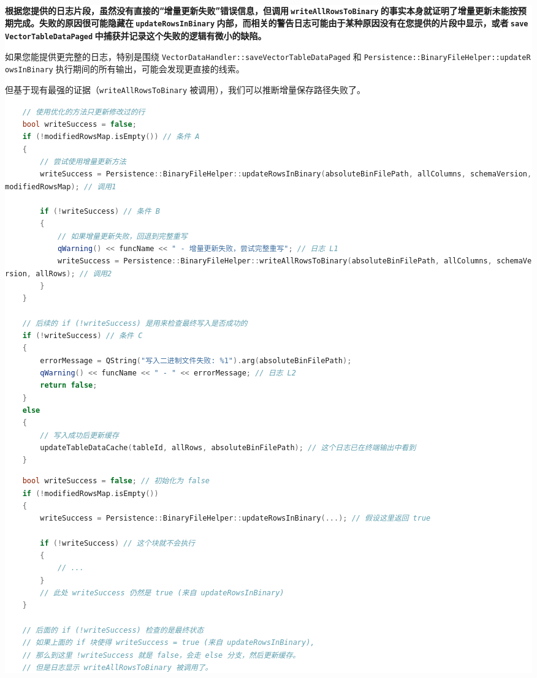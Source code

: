 **根据您提供的日志片段，虽然没有直接的“增量更新失败”错误信息，但调用 `writeAllRowsToBinary` 的事实本身就证明了增量更新未能按预期完成。失败的原因很可能隐藏在 `updateRowsInBinary` 内部，而相关的警告日志可能由于某种原因没有在您提供的片段中显示，或者 `saveVectorTableDataPaged` 中捕获并记录这个失败的逻辑有微小的缺陷。**

如果您能提供更完整的日志，特别是围绕 `VectorDataHandler::saveVectorTableDataPaged` 和 `Persistence::BinaryFileHelper::updateRowsInBinary` 执行期间的所有输出，可能会发现更直接的线索。

但基于现有最强的证据（`writeAllRowsToBinary` 被调用），我们可以推断增量保存路径失败了。

```cpp
    // 使用优化的方法只更新修改过的行
    bool writeSuccess = false;
    if (!modifiedRowsMap.isEmpty()) // 条件 A
    {
        // 尝试使用增量更新方法
        writeSuccess = Persistence::BinaryFileHelper::updateRowsInBinary(absoluteBinFilePath, allColumns, schemaVersion, modifiedRowsMap); // 调用1

        if (!writeSuccess) // 条件 B
        {
            // 如果增量更新失败，回退到完整重写
            qWarning() << funcName << " - 增量更新失败，尝试完整重写"; // 日志 L1
            writeSuccess = Persistence::BinaryFileHelper::writeAllRowsToBinary(absoluteBinFilePath, allColumns, schemaVersion, allRows); // 调用2
        }
    }

    // 后续的 if (!writeSuccess) 是用来检查最终写入是否成功的
    if (!writeSuccess) // 条件 C
    {
        errorMessage = QString("写入二进制文件失败: %1").arg(absoluteBinFilePath);
        qWarning() << funcName << " - " << errorMessage; // 日志 L2
        return false;
    }
    else
    {
        // 写入成功后更新缓存
        updateTableDataCache(tableId, allRows, absoluteBinFilePath); // 这个日志已在终端输出中看到
    }
```

```cpp
    bool writeSuccess = false; // 初始化为 false
    if (!modifiedRowsMap.isEmpty())
    {
        writeSuccess = Persistence::BinaryFileHelper::updateRowsInBinary(...); // 假设这里返回 true

        if (!writeSuccess) // 这个块就不会执行
        {
            // ...
        }
        // 此处 writeSuccess 仍然是 true (来自 updateRowsInBinary)
    }

    // 后面的 if (!writeSuccess) 检查的是最终状态
    // 如果上面的 if 块使得 writeSuccess = true (来自 updateRowsInBinary),
    // 那么到这里 !writeSuccess 就是 false，会走 else 分支，然后更新缓存。
    // 但是日志显示 writeAllRowsToBinary 被调用了。
```
